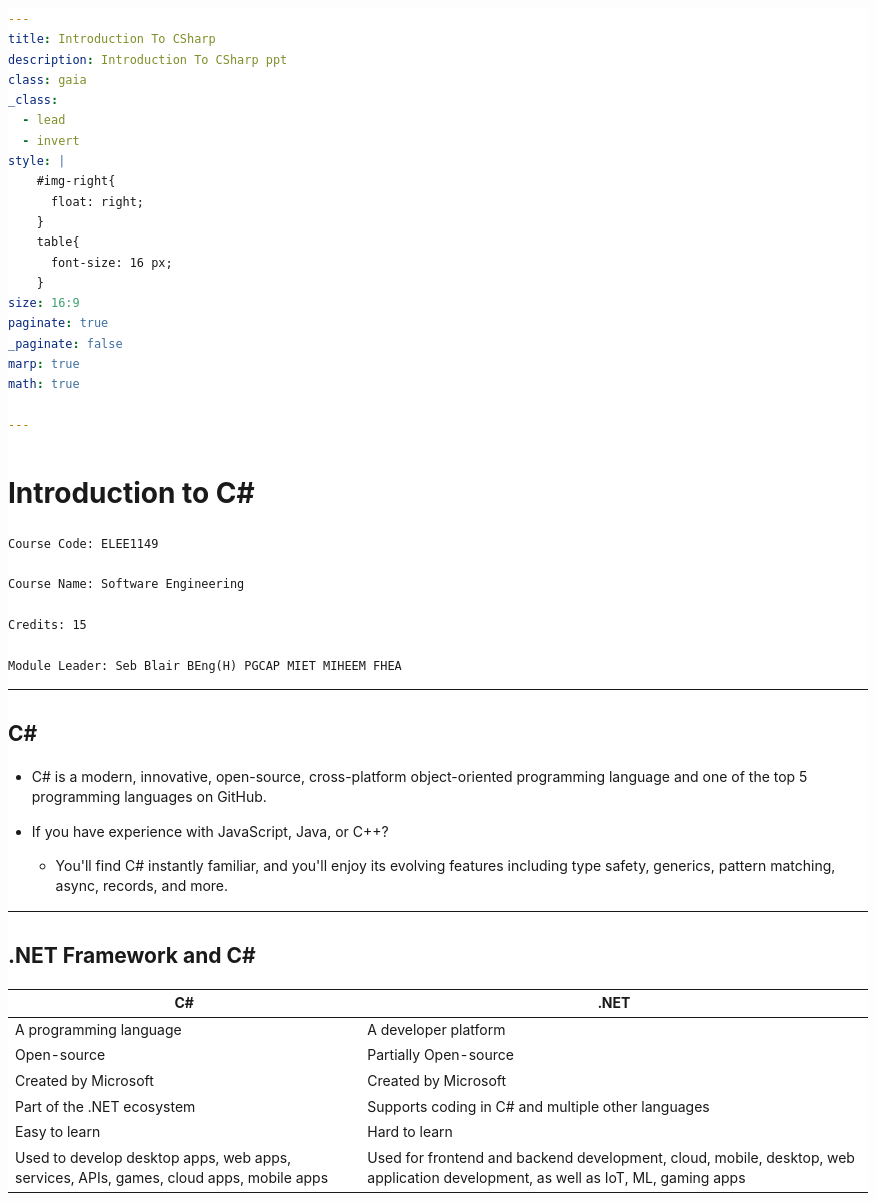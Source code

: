 ```yaml
---
title: Introduction To CSharp
description: Introduction To CSharp ppt
class: gaia
_class:
  - lead
  - invert
style: |
    #img-right{
      float: right;
    }
    table{
      font-size: 16 px;
    }
size: 16:9
paginate: true
_paginate: false
marp: true
math: true

---
```


# Introduction to C#

    Course Code: ELEE1149 
    
    Course Name: Software Engineering

    Credits: 15

    Module Leader: Seb Blair BEng(H) PGCAP MIET MIHEEM FHEA

---
## C#

- C# is a modern, innovative, open-source, cross-platform object-oriented programming language and one of the top 5 programming languages on GitHub.

- If you have experience with JavaScript, Java, or C++? 
  - You'll find C# instantly familiar, and you'll enjoy its evolving features including type safety, generics, pattern matching, async, records, and more.

---

## .NET Framework and C#

|C#|.NET|
|---|---|
|A programming language|A developer platform|
|Open-source|Partially Open-source|
|Created by Microsoft|Created by Microsoft|
|Part of the .NET ecosystem|Supports coding in C# and multiple other languages|
|Easy to learn|Hard to learn|
|Used to develop desktop apps, web apps, services, APIs, games, cloud apps, mobile apps| Used for frontend and backend development, cloud, mobile, desktop, web application development, as well as IoT, ML, gaming apps|
